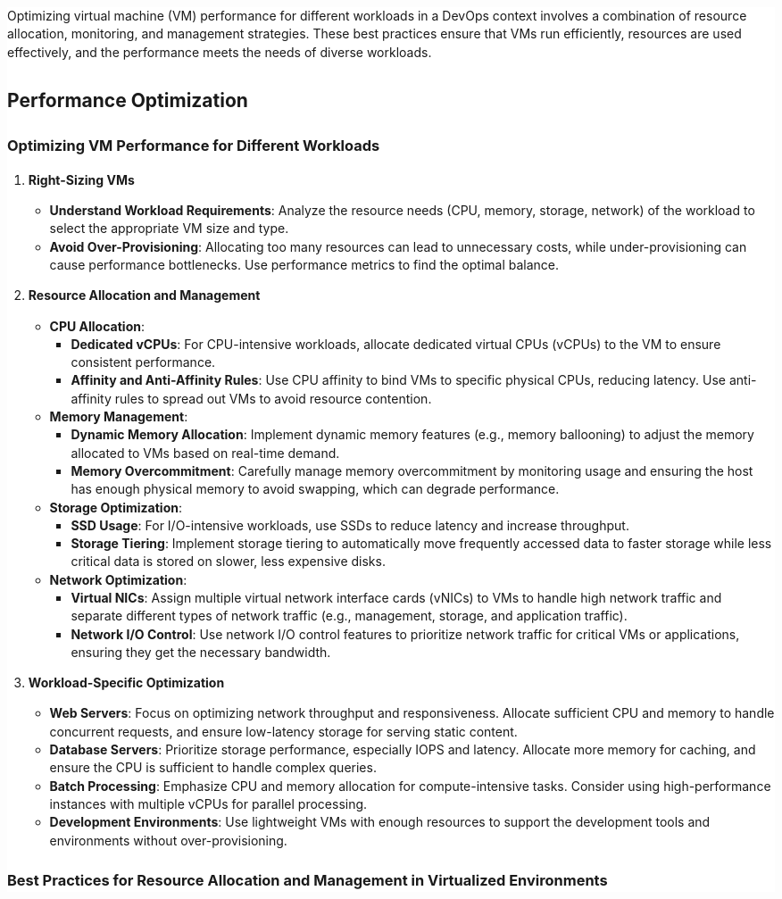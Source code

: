 Optimizing virtual machine (VM) performance for different workloads in a DevOps context involves a combination of resource allocation, monitoring, and management strategies. These best practices ensure that VMs run efficiently, resources are used effectively, and the performance meets the needs of diverse workloads.



## Performance Optimization

### **Optimizing VM Performance for Different Workloads**

1. **Right-Sizing VMs**
   - **Understand Workload Requirements**: Analyze the resource needs (CPU, memory, storage, network) of the workload to select the appropriate VM size and type.
   - **Avoid Over-Provisioning**: Allocating too many resources can lead to unnecessary costs, while under-provisioning can cause performance bottlenecks. Use performance metrics to find the optimal balance.

2. **Resource Allocation and Management**
   - **CPU Allocation**:
     - **Dedicated vCPUs**: For CPU-intensive workloads, allocate dedicated virtual CPUs (vCPUs) to the VM to ensure consistent performance.
     - **Affinity and Anti-Affinity Rules**: Use CPU affinity to bind VMs to specific physical CPUs, reducing latency. Use anti-affinity rules to spread out VMs to avoid resource contention.
   - **Memory Management**:
     - **Dynamic Memory Allocation**: Implement dynamic memory features (e.g., memory ballooning) to adjust the memory allocated to VMs based on real-time demand.
     - **Memory Overcommitment**: Carefully manage memory overcommitment by monitoring usage and ensuring the host has enough physical memory to avoid swapping, which can degrade performance.
   - **Storage Optimization**:
     - **SSD Usage**: For I/O-intensive workloads, use SSDs to reduce latency and increase throughput.
     - **Storage Tiering**: Implement storage tiering to automatically move frequently accessed data to faster storage while less critical data is stored on slower, less expensive disks.
   - **Network Optimization**:
     - **Virtual NICs**: Assign multiple virtual network interface cards (vNICs) to VMs to handle high network traffic and separate different types of network traffic (e.g., management, storage, and application traffic).
     - **Network I/O Control**: Use network I/O control features to prioritize network traffic for critical VMs or applications, ensuring they get the necessary bandwidth.

3. **Workload-Specific Optimization**
   - **Web Servers**: Focus on optimizing network throughput and responsiveness. Allocate sufficient CPU and memory to handle concurrent requests, and ensure low-latency storage for serving static content.
   - **Database Servers**: Prioritize storage performance, especially IOPS and latency. Allocate more memory for caching, and ensure the CPU is sufficient to handle complex queries.
   - **Batch Processing**: Emphasize CPU and memory allocation for compute-intensive tasks. Consider using high-performance instances with multiple vCPUs for parallel processing.
   - **Development Environments**: Use lightweight VMs with enough resources to support the development tools and environments without over-provisioning.

### **Best Practices for Resource Allocation and Management in Virtualized Environments**
